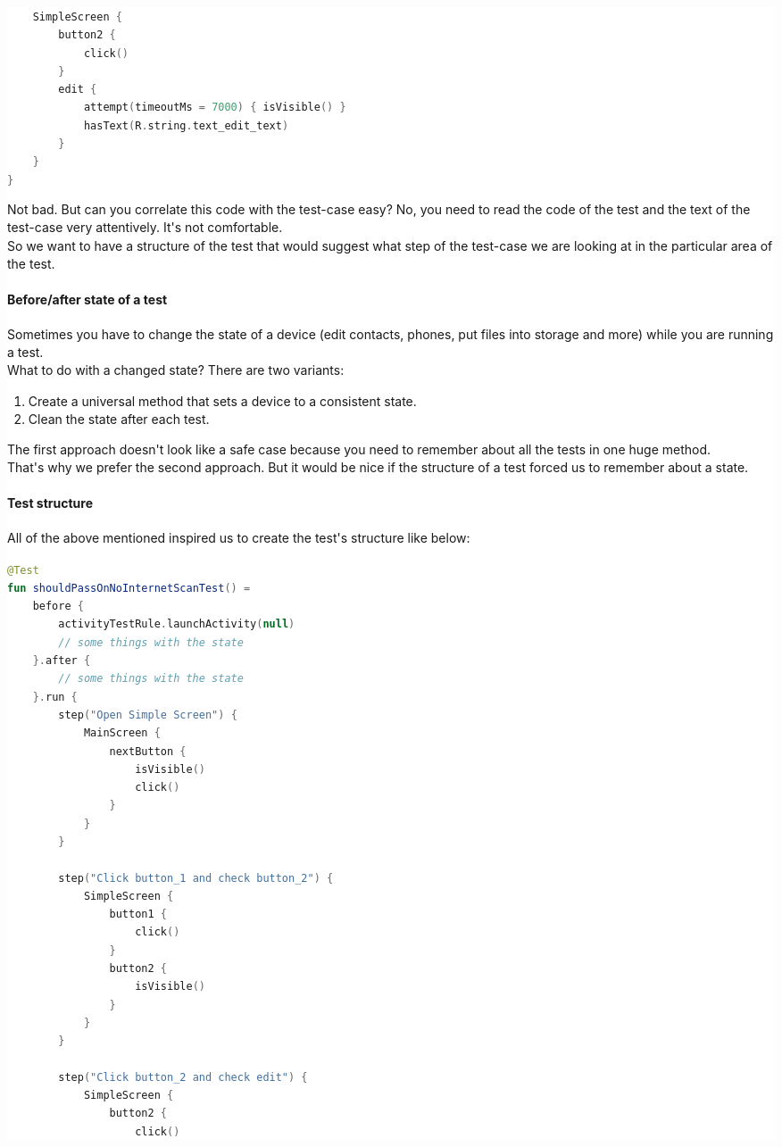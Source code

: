 ```kotlin
    SimpleScreen {
        button2 {
            click()
        }
        edit {
            attempt(timeoutMs = 7000) { isVisible() }
            hasText(R.string.text_edit_text)
        }
    }
}
```
Not bad. But can you correlate this code with the test-case easy?
No, you need to read the code of the test and the text of the test-case very attentively. It's not comfortable. <br>
So we want to have a structure of the test that would suggest what step of the test-case we are looking at in the particular area of the test.

#### Before/after state of a test
Sometimes you have to change the state of a device (edit contacts, phones, put files into storage and more) while you are running a test. <br>
What to do with a changed state? There are two variants:
1. Create a universal method that sets a device to a consistent state.
2. Clean the state after each test.

The first approach doesn't look like a safe case because you need to remember about all the tests in one huge method. <br>
That's why we prefer the second approach. But it would be nice if the structure of a test forced us to remember about a state.

#### Test structure
All of the above mentioned inspired us to create the test's structure like below:
```kotlin
@Test
fun shouldPassOnNoInternetScanTest() =
    before {
        activityTestRule.launchActivity(null)
        // some things with the state
    }.after {
        // some things with the state
    }.run {
        step("Open Simple Screen") {
            MainScreen {
                nextButton {
                    isVisible()
                    click()
                }
            }
        }

        step("Click button_1 and check button_2") {
            SimpleScreen {
                button1 {
                    click()
                }
                button2 {
                    isVisible()
                }
            }
        }

        step("Click button_2 and check edit") {
            SimpleScreen {
                button2 {
                    click()
```